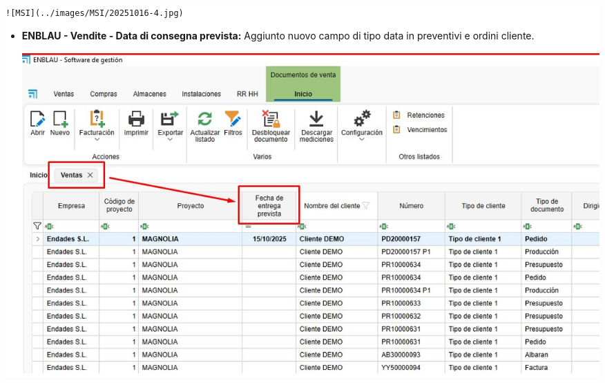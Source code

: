  	![MSI](../images/MSI/20251016-4.jpg)
 
- **ENBLAU - Vendite - Data di consegna prevista:** Aggiunto nuovo campo di tipo data in preventivi e ordini cliente.

	![MSI](../images/MSI/20251510-01.jpg)
